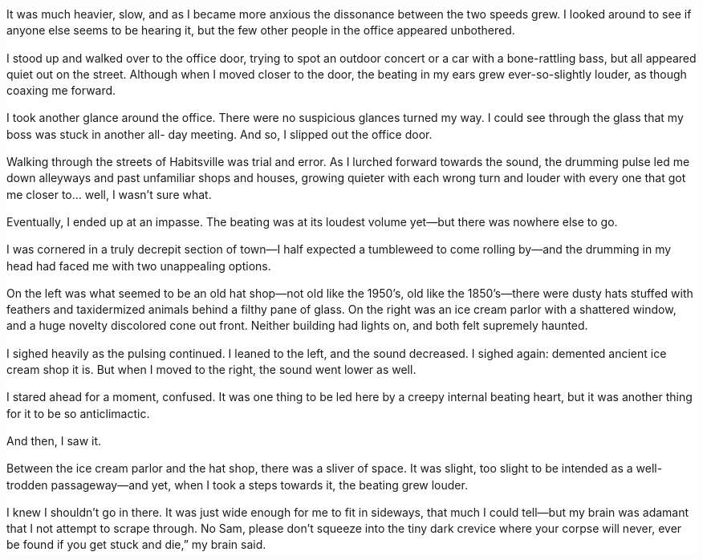 
  
It was much heavier, slow, and as I became more anxious the dissonance between the two speeds grew. I looked around to see if anyone else seems to be hearing it, but the few other people in the office appeared unbothered. 
  

  
I stood up and walked over to the office door, trying to spot an outdoor concert or a car with a bone-rattling bass, but all appeared quiet out on the street. Although when I moved closer to the door, the beating in my ears grew ever-so-slightly louder, as though coaxing me forward. 
  

  
I took another glance around the office. There were no suspicious glances turned my way. I could see through the glass that my boss was stuck in another all- day meeting. And so, I slipped out the office door. 
  

  
Walking through the streets of Habitsville was trial and error. As I lurched forward towards the sound, the drumming pulse led me down alleyways and past unfamiliar shops and houses, growing quieter with each wrong turn and louder with every one that got me closer to… well, I wasn’t sure what. 
  

  
Eventually, I ended up at an impasse. The beating was at its loudest volume yet—but there was nowhere else to go. 
  

  
I was cornered in a truly decrepit section of town—I half expected a tumbleweed to come rolling by—and the drumming in my head had faced me with two unappealing options. 
  

  
On the left was what seemed to be an old hat shop—not old like the 1950’s, old like the 1850’s—there were dusty hats stuffed with feathers and taxidermized animals behind a filthy pane of glass. On the right was an ice cream parlor with a shattered window, and a huge novelty discolored cone out front. Neither building had lights on, and both felt supremely haunted. 
  

  
I sighed heavily as the pulsing continued. I leaned to the left, and the sound decreased. I sighed again: demented ancient ice cream shop it is. But when I moved to the right, the sound went lower as well. 
  

  
I stared ahead for a moment, confused. It was one thing to be led here by a creepy internal beating heart, but it was another thing for it to be so anticlimactic. 
  

  
And then, I saw it. 
  

  
Between the ice cream parlor and the hat shop, there was a sliver of space. It was slight, too slight to be intended as a well-trodden passageway—and yet, when I took a steps towards it, the beating grew louder.  
  

  
I knew I shouldn’t go in there. It was just wide enough for me to fit in sideways, that much I could tell—but my brain was adamant that I not attempt to scrape through. No Sam, please don’t squeeze into the tiny dark crevice where your corpse will never, ever be found if you get stuck and die,” my brain said. 
  